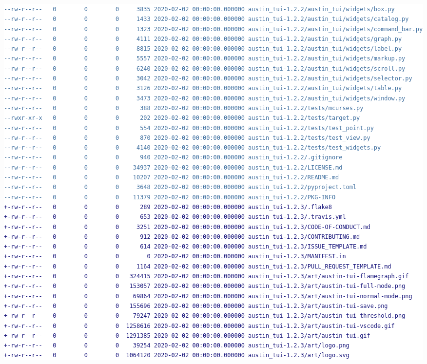 ```diff
--rw-r--r--   0        0        0     3835 2020-02-02 00:00:00.000000 austin_tui-1.2.2/austin_tui/widgets/box.py
--rw-r--r--   0        0        0     1433 2020-02-02 00:00:00.000000 austin_tui-1.2.2/austin_tui/widgets/catalog.py
--rw-r--r--   0        0        0     1323 2020-02-02 00:00:00.000000 austin_tui-1.2.2/austin_tui/widgets/command_bar.py
--rw-r--r--   0        0        0     4111 2020-02-02 00:00:00.000000 austin_tui-1.2.2/austin_tui/widgets/graph.py
--rw-r--r--   0        0        0     8815 2020-02-02 00:00:00.000000 austin_tui-1.2.2/austin_tui/widgets/label.py
--rw-r--r--   0        0        0     5557 2020-02-02 00:00:00.000000 austin_tui-1.2.2/austin_tui/widgets/markup.py
--rw-r--r--   0        0        0     6240 2020-02-02 00:00:00.000000 austin_tui-1.2.2/austin_tui/widgets/scroll.py
--rw-r--r--   0        0        0     3042 2020-02-02 00:00:00.000000 austin_tui-1.2.2/austin_tui/widgets/selector.py
--rw-r--r--   0        0        0     3126 2020-02-02 00:00:00.000000 austin_tui-1.2.2/austin_tui/widgets/table.py
--rw-r--r--   0        0        0     3473 2020-02-02 00:00:00.000000 austin_tui-1.2.2/austin_tui/widgets/window.py
--rw-r--r--   0        0        0      388 2020-02-02 00:00:00.000000 austin_tui-1.2.2/tests/mcurses.py
--rwxr-xr-x   0        0        0      202 2020-02-02 00:00:00.000000 austin_tui-1.2.2/tests/target.py
--rw-r--r--   0        0        0      554 2020-02-02 00:00:00.000000 austin_tui-1.2.2/tests/test_point.py
--rw-r--r--   0        0        0      870 2020-02-02 00:00:00.000000 austin_tui-1.2.2/tests/test_view.py
--rw-r--r--   0        0        0     4140 2020-02-02 00:00:00.000000 austin_tui-1.2.2/tests/test_widgets.py
--rw-r--r--   0        0        0      940 2020-02-02 00:00:00.000000 austin_tui-1.2.2/.gitignore
--rw-r--r--   0        0        0    34937 2020-02-02 00:00:00.000000 austin_tui-1.2.2/LICENSE.md
--rw-r--r--   0        0        0    10207 2020-02-02 00:00:00.000000 austin_tui-1.2.2/README.md
--rw-r--r--   0        0        0     3648 2020-02-02 00:00:00.000000 austin_tui-1.2.2/pyproject.toml
--rw-r--r--   0        0        0    11379 2020-02-02 00:00:00.000000 austin_tui-1.2.2/PKG-INFO
+-rw-r--r--   0        0        0      289 2020-02-02 00:00:00.000000 austin_tui-1.2.3/.flake8
+-rw-r--r--   0        0        0      653 2020-02-02 00:00:00.000000 austin_tui-1.2.3/.travis.yml
+-rw-r--r--   0        0        0     3251 2020-02-02 00:00:00.000000 austin_tui-1.2.3/CODE-OF-CONDUCT.md
+-rw-r--r--   0        0        0      912 2020-02-02 00:00:00.000000 austin_tui-1.2.3/CONTRIBUTING.md
+-rw-r--r--   0        0        0      614 2020-02-02 00:00:00.000000 austin_tui-1.2.3/ISSUE_TEMPLATE.md
+-rw-r--r--   0        0        0        0 2020-02-02 00:00:00.000000 austin_tui-1.2.3/MANIFEST.in
+-rw-r--r--   0        0        0     1164 2020-02-02 00:00:00.000000 austin_tui-1.2.3/PULL_REQUEST_TEMPLATE.md
+-rw-r--r--   0        0        0   324415 2020-02-02 00:00:00.000000 austin_tui-1.2.3/art/austin-tui-flamegraph.gif
+-rw-r--r--   0        0        0   153057 2020-02-02 00:00:00.000000 austin_tui-1.2.3/art/austin-tui-full-mode.png
+-rw-r--r--   0        0        0    69864 2020-02-02 00:00:00.000000 austin_tui-1.2.3/art/austin-tui-normal-mode.png
+-rw-r--r--   0        0        0   155696 2020-02-02 00:00:00.000000 austin_tui-1.2.3/art/austin-tui-save.png
+-rw-r--r--   0        0        0    79247 2020-02-02 00:00:00.000000 austin_tui-1.2.3/art/austin-tui-threshold.png
+-rw-r--r--   0        0        0  1258616 2020-02-02 00:00:00.000000 austin_tui-1.2.3/art/austin-tui-vscode.gif
+-rw-r--r--   0        0        0  1291385 2020-02-02 00:00:00.000000 austin_tui-1.2.3/art/austin-tui.gif
+-rw-r--r--   0        0        0    39254 2020-02-02 00:00:00.000000 austin_tui-1.2.3/art/logo.png
+-rw-r--r--   0        0        0  1064120 2020-02-02 00:00:00.000000 austin_tui-1.2.3/art/logo.svg
```